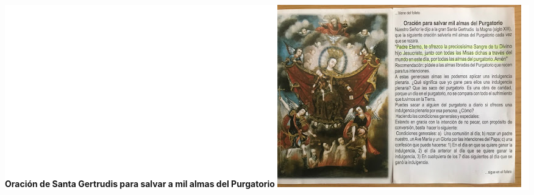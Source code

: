 **Oración de Santa Gertrudis para salvar a mil almas del Purgatorio**
![Hallo](../images/170Hallo6.jpg)
